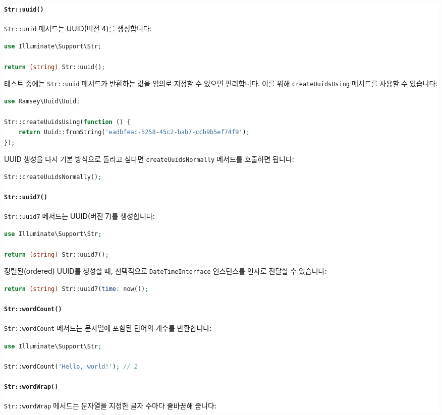 <a name="method-str-uuid"></a>
#### `Str::uuid()`

`Str::uuid` 메서드는 UUID(버전 4)를 생성합니다:

```php
use Illuminate\Support\Str;

return (string) Str::uuid();
```

테스트 중에는 `Str::uuid` 메서드가 반환하는 값을 임의로 지정할 수 있으면 편리합니다. 이를 위해 `createUuidsUsing` 메서드를 사용할 수 있습니다:

```php
use Ramsey\Uuid\Uuid;

Str::createUuidsUsing(function () {
    return Uuid::fromString('eadbfeac-5258-45c2-bab7-ccb9b5ef74f9');
});
```

UUID 생성을 다시 기본 방식으로 돌리고 싶다면 `createUuidsNormally` 메서드를 호출하면 됩니다:

```php
Str::createUuidsNormally();
```

<a name="method-str-uuid7"></a>
#### `Str::uuid7()`

`Str::uuid7` 메서드는 UUID(버전 7)를 생성합니다:

```php
use Illuminate\Support\Str;

return (string) Str::uuid7();
```

정렬된(ordered) UUID를 생성할 때, 선택적으로 `DateTimeInterface` 인스턴스를 인자로 전달할 수 있습니다:

```php
return (string) Str::uuid7(time: now());
```

<a name="method-str-word-count"></a>
#### `Str::wordCount()`

`Str::wordCount` 메서드는 문자열에 포함된 단어의 개수를 반환합니다:

```php
use Illuminate\Support\Str;

Str::wordCount('Hello, world!'); // 2
```

<a name="method-str-word-wrap"></a>
#### `Str::wordWrap()`

`Str::wordWrap` 메서드는 문자열을 지정한 글자 수마다 줄바꿈해 줍니다:
